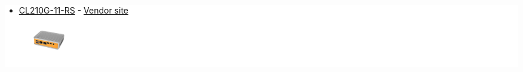 * [CL210G-11-RS](template_l1_OnLogic-CL210G-11-RS.json) - [Vendor site](https://www.onlogic.com/cl210g-11-rs/)<br><img src="logo_front_OnLogic-CL210G-11-RS.jpg" width="100" height="80">